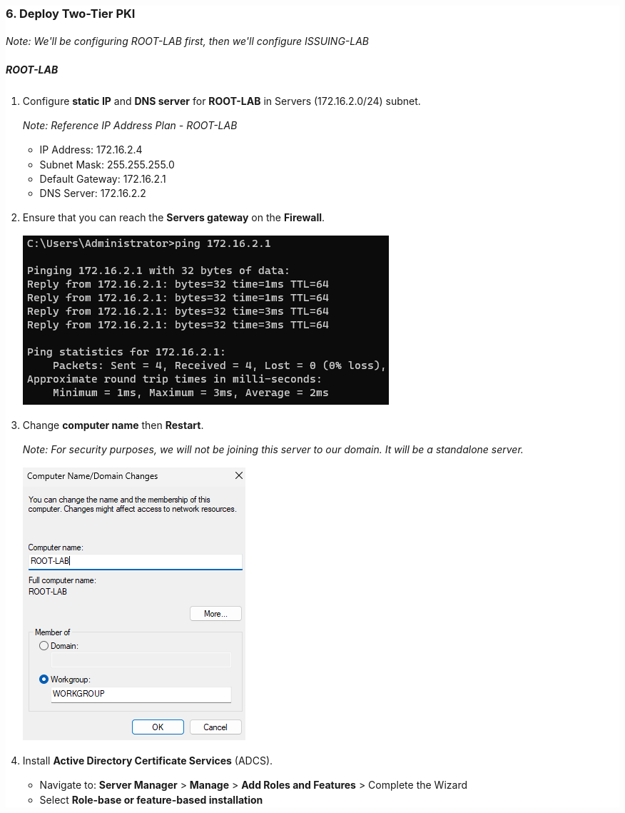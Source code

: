 ### 6. Deploy Two-Tier PKI

*Note: We'll be configuring ROOT-LAB first, then we'll configure ISSUING-LAB*
##### ROOT-LAB
1. Configure **static IP** and **DNS server** for **ROOT-LAB** in Servers (172.16.2.0/24) subnet.

	*Note: Reference IP Address Plan - ROOT-LAB*
	- IP Address: 172.16.2.4
	- Subnet Mask: 255.255.255.0
	- Default Gateway: 172.16.2.1
	- DNS Server: 172.16.2.2
2. Ensure that you can reach the **Servers gateway** on the **Firewall**.

	![](../../screenshots/adpalab-33.png)
3. Change **computer name** then **Restart**.

	*Note: For security purposes, we will not be joining this server to our domain. It will be a standalone server.*

	![](../../screenshots/adpalab-360.png)
4. Install **Active Directory Certificate Services** (ADCS).
	- Navigate to: **Server Manager** > **Manage** > **Add Roles and Features** > Complete the Wizard
	- Select **Role-base or feature-based installation**
